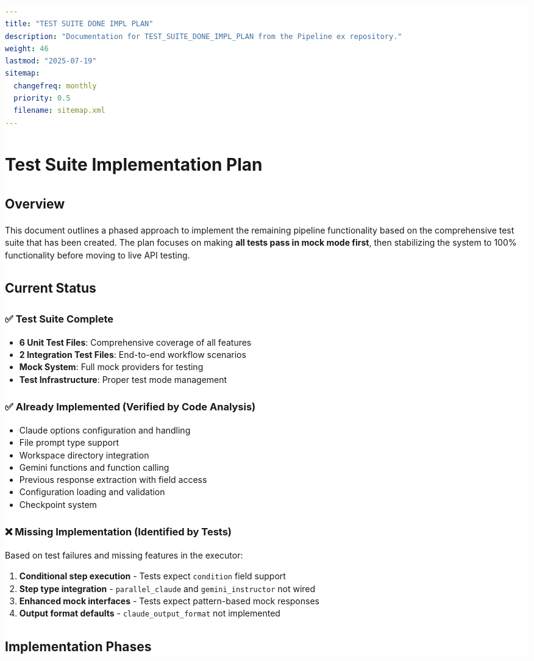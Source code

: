 ```yaml
---
title: "TEST SUITE DONE IMPL PLAN"
description: "Documentation for TEST_SUITE_DONE_IMPL_PLAN from the Pipeline ex repository."
weight: 46
lastmod: "2025-07-19"
sitemap:
  changefreq: monthly
  priority: 0.5
  filename: sitemap.xml
---
```


# Test Suite Implementation Plan

## Overview

This document outlines a phased approach to implement the remaining pipeline functionality based on the comprehensive test suite that has been created. The plan focuses on making **all tests pass in mock mode first**, then stabilizing the system to 100% functionality before moving to live API testing.

## Current Status

### ✅ **Test Suite Complete**
- **6 Unit Test Files**: Comprehensive coverage of all features
- **2 Integration Test Files**: End-to-end workflow scenarios
- **Mock System**: Full mock providers for testing
- **Test Infrastructure**: Proper test mode management

### ✅ **Already Implemented (Verified by Code Analysis)**
- Claude options configuration and handling
- File prompt type support
- Workspace directory integration
- Gemini functions and function calling
- Previous response extraction with field access
- Configuration loading and validation
- Checkpoint system

### ❌ **Missing Implementation (Identified by Tests)**
Based on test failures and missing features in the executor:

1. **Conditional step execution** - Tests expect `condition` field support
2. **Step type integration** - `parallel_claude` and `gemini_instructor` not wired
3. **Enhanced mock interfaces** - Tests expect pattern-based mock responses
4. **Output format defaults** - `claude_output_format` not implemented

## Implementation Phases
